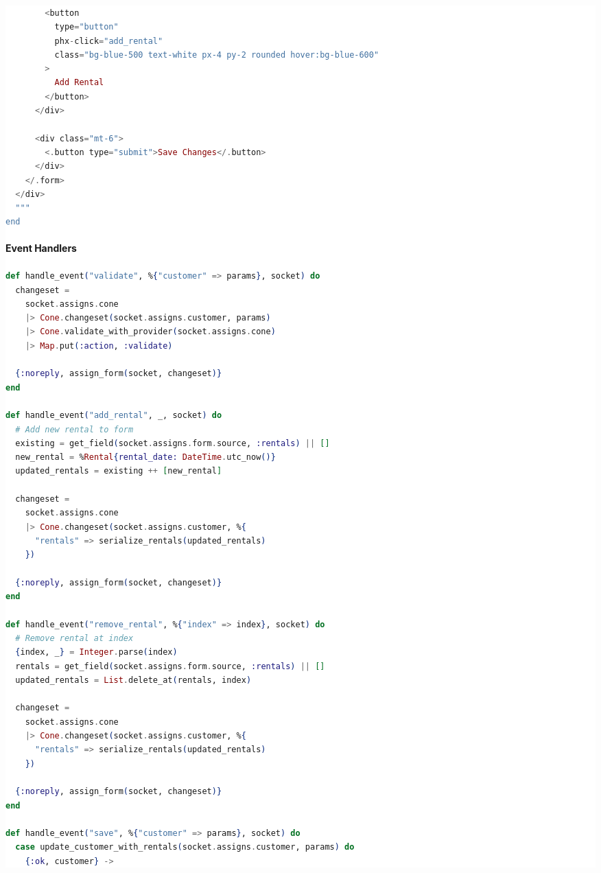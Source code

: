 ```elixir
        <button 
          type="button"
          phx-click="add_rental"
          class="bg-blue-500 text-white px-4 py-2 rounded hover:bg-blue-600"
        >
          Add Rental
        </button>
      </div>
      
      <div class="mt-6">
        <.button type="submit">Save Changes</.button>
      </div>
    </.form>
  </div>
  """
end
```

#### Event Handlers
```elixir
def handle_event("validate", %{"customer" => params}, socket) do
  changeset = 
    socket.assigns.cone
    |> Cone.changeset(socket.assigns.customer, params)
    |> Cone.validate_with_provider(socket.assigns.cone)
    |> Map.put(:action, :validate)
  
  {:noreply, assign_form(socket, changeset)}
end

def handle_event("add_rental", _, socket) do
  # Add new rental to form
  existing = get_field(socket.assigns.form.source, :rentals) || []
  new_rental = %Rental{rental_date: DateTime.utc_now()}
  updated_rentals = existing ++ [new_rental]
  
  changeset = 
    socket.assigns.cone
    |> Cone.changeset(socket.assigns.customer, %{
      "rentals" => serialize_rentals(updated_rentals)
    })
  
  {:noreply, assign_form(socket, changeset)}
end

def handle_event("remove_rental", %{"index" => index}, socket) do
  # Remove rental at index
  {index, _} = Integer.parse(index)
  rentals = get_field(socket.assigns.form.source, :rentals) || []
  updated_rentals = List.delete_at(rentals, index)
  
  changeset = 
    socket.assigns.cone
    |> Cone.changeset(socket.assigns.customer, %{
      "rentals" => serialize_rentals(updated_rentals)
    })
  
  {:noreply, assign_form(socket, changeset)}
end

def handle_event("save", %{"customer" => params}, socket) do
  case update_customer_with_rentals(socket.assigns.customer, params) do
    {:ok, customer} ->
```